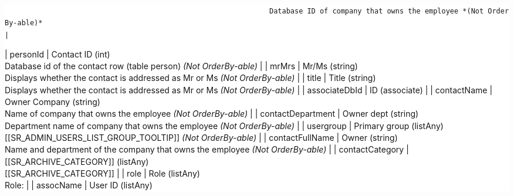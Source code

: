                                                                    Database ID of company that owns the employee *(Not OrderBy-able)*                                                                                                                                             |
| personId                                                        | Contact ID (int)                                                                                                                                                                                              
                                                                   Database id of the contact row (table person) *(Not OrderBy-able)*                                                                                                                                             |
| mrMrs                                                           | Mr/Ms (string)                                                                                                                                                                                                
                                                                   Displays whether the contact is addressed as Mr or Ms *(Not OrderBy-able)*                                                                                                                                     |
| title                                                           | Title (string)                                                                                                                                                                                                
                                                                   Displays whether the contact is addressed as Mr or Ms *(Not OrderBy-able)*                                                                                                                                     |
| associateDbId                                                   | ID (associate)                                                                                                                                                                                                |
| contactName                                                     | Owner Company (string)                                                                                                                                                                                        
                                                                   Name of company that owns the employee *(Not OrderBy-able)*                                                                                                                                                    |
| contactDepartment                                               | Owner dept (string)                                                                                                                                                                                           
                                                                   Department name of company that owns the employee *(Not OrderBy-able)*                                                                                                                                         |
| usergroup                                                       | Primary group (listAny)                                                                                                                                                                                       
                                                                   \[\[SR\_ADMIN\_USERS\_LIST\_GROUP\_TOOLTIP\]\] *(Not OrderBy-able)*                                                                                                                                            |
| contactFullName                                                 | Owner (string)                                                                                                                                                                                                
                                                                   Name and department of the company that owns the employee *(Not OrderBy-able)*                                                                                                                                 |
| contactCategory                                                 | \[\[SR\_ARCHIVE\_CATEGORY\]\] (listAny)                                                                                                                                                                       
                                                                   \[\[SR\_ARCHIVE\_CATEGORY\]\]                                                                                                                                                                                  |
| role                                                            | Role (listAny)                                                                                                                                                                                                
                                                                   Role:                                                                                                                                                                                                          |
| assocName                                                       | User ID (listAny)                                                                                                                                                                                             